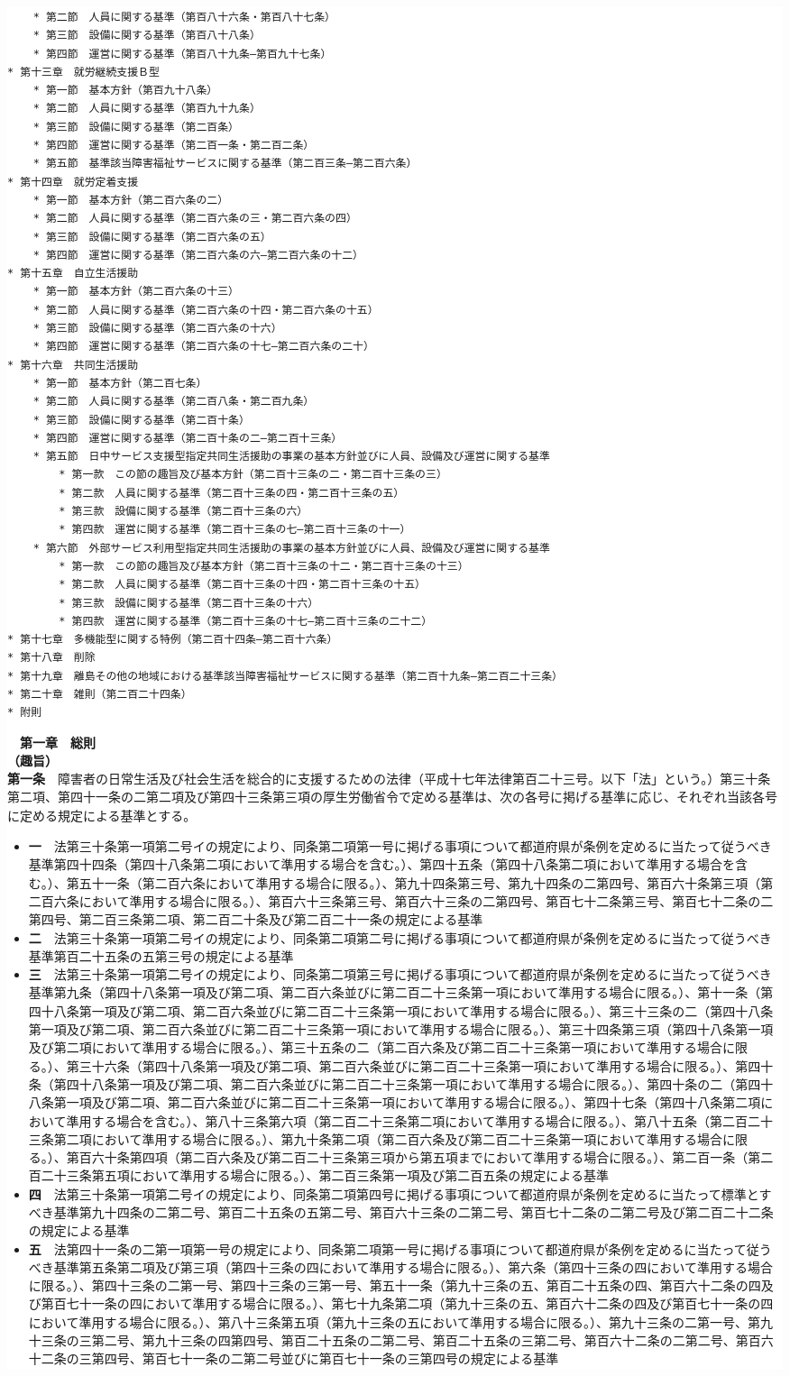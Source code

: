 		* 第二節　人員に関する基準（第百八十六条・第百八十七条）  
		* 第三節　設備に関する基準（第百八十八条）  
		* 第四節　運営に関する基準（第百八十九条―第百九十七条）  
	* 第十三章　就労継続支援Ｂ型  
		* 第一節　基本方針（第百九十八条）  
		* 第二節　人員に関する基準（第百九十九条）  
		* 第三節　設備に関する基準（第二百条）  
		* 第四節　運営に関する基準（第二百一条・第二百二条）  
		* 第五節　基準該当障害福祉サービスに関する基準（第二百三条―第二百六条）  
	* 第十四章　就労定着支援  
		* 第一節　基本方針（第二百六条の二）  
		* 第二節　人員に関する基準（第二百六条の三・第二百六条の四）  
		* 第三節　設備に関する基準（第二百六条の五）  
		* 第四節　運営に関する基準（第二百六条の六―第二百六条の十二）  
	* 第十五章　自立生活援助  
		* 第一節　基本方針（第二百六条の十三）  
		* 第二節　人員に関する基準（第二百六条の十四・第二百六条の十五）  
		* 第三節　設備に関する基準（第二百六条の十六）  
		* 第四節　運営に関する基準（第二百六条の十七―第二百六条の二十）  
	* 第十六章　共同生活援助  
		* 第一節　基本方針（第二百七条）  
		* 第二節　人員に関する基準（第二百八条・第二百九条）  
		* 第三節　設備に関する基準（第二百十条）  
		* 第四節　運営に関する基準（第二百十条の二―第二百十三条）  
		* 第五節　日中サービス支援型指定共同生活援助の事業の基本方針並びに人員、設備及び運営に関する基準  
			* 第一款　この節の趣旨及び基本方針（第二百十三条の二・第二百十三条の三）  
			* 第二款　人員に関する基準（第二百十三条の四・第二百十三条の五）  
			* 第三款　設備に関する基準（第二百十三条の六）  
			* 第四款　運営に関する基準（第二百十三条の七―第二百十三条の十一）  
		* 第六節　外部サービス利用型指定共同生活援助の事業の基本方針並びに人員、設備及び運営に関する基準  
			* 第一款　この節の趣旨及び基本方針（第二百十三条の十二・第二百十三条の十三）  
			* 第二款　人員に関する基準（第二百十三条の十四・第二百十三条の十五）  
			* 第三款　設備に関する基準（第二百十三条の十六）  
			* 第四款　運営に関する基準（第二百十三条の十七―第二百十三条の二十二）  
	* 第十七章　多機能型に関する特例（第二百十四条―第二百十六条）  
	* 第十八章　削除  
	* 第十九章　離島その他の地域における基準該当障害福祉サービスに関する基準（第二百十九条―第二百二十三条）  
	* 第二十章　雑則（第二百二十四条）  
	* 附則  
  
&emsp;**第一章　総則**  
**（趣旨）**  
**第一条**　障害者の日常生活及び社会生活を総合的に支援するための法律（平成十七年法律第百二十三号。以下「法」という。）第三十条第二項、第四十一条の二第二項及び第四十三条第三項の厚生労働省令で定める基準は、次の各号に掲げる基準に応じ、それぞれ当該各号に定める規定による基準とする。  
* **一**　法第三十条第一項第二号イの規定により、同条第二項第一号に掲げる事項について都道府県が条例を定めるに当たって従うべき基準第四十四条（第四十八条第二項において準用する場合を含む。）、第四十五条（第四十八条第二項において準用する場合を含む。）、第五十一条（第二百六条において準用する場合に限る。）、第九十四条第三号、第九十四条の二第四号、第百六十条第三項（第二百六条において準用する場合に限る。）、第百六十三条第三号、第百六十三条の二第四号、第百七十二条第三号、第百七十二条の二第四号、第二百三条第二項、第二百二十条及び第二百二十一条の規定による基準  
* **二**　法第三十条第一項第二号イの規定により、同条第二項第二号に掲げる事項について都道府県が条例を定めるに当たって従うべき基準第百二十五条の五第三号の規定による基準  
* **三**　法第三十条第一項第二号イの規定により、同条第二項第三号に掲げる事項について都道府県が条例を定めるに当たって従うべき基準第九条（第四十八条第一項及び第二項、第二百六条並びに第二百二十三条第一項において準用する場合に限る。）、第十一条（第四十八条第一項及び第二項、第二百六条並びに第二百二十三条第一項において準用する場合に限る。）、第三十三条の二（第四十八条第一項及び第二項、第二百六条並びに第二百二十三条第一項において準用する場合に限る。）、第三十四条第三項（第四十八条第一項及び第二項において準用する場合に限る。）、第三十五条の二（第二百六条及び第二百二十三条第一項において準用する場合に限る。）、第三十六条（第四十八条第一項及び第二項、第二百六条並びに第二百二十三条第一項において準用する場合に限る。）、第四十条（第四十八条第一項及び第二項、第二百六条並びに第二百二十三条第一項において準用する場合に限る。）、第四十条の二（第四十八条第一項及び第二項、第二百六条並びに第二百二十三条第一項において準用する場合に限る。）、第四十七条（第四十八条第二項において準用する場合を含む。）、第八十三条第六項（第二百二十三条第二項において準用する場合に限る。）、第八十五条（第二百二十三条第二項において準用する場合に限る。）、第九十条第二項（第二百六条及び第二百二十三条第一項において準用する場合に限る。）、第百六十条第四項（第二百六条及び第二百二十三条第三項から第五項までにおいて準用する場合に限る。）、第二百一条（第二百二十三条第五項において準用する場合に限る。）、第二百三条第一項及び第二百五条の規定による基準  
* **四**　法第三十条第一項第二号イの規定により、同条第二項第四号に掲げる事項について都道府県が条例を定めるに当たって標準とすべき基準第九十四条の二第二号、第百二十五条の五第二号、第百六十三条の二第二号、第百七十二条の二第二号及び第二百二十二条の規定による基準  
* **五**　法第四十一条の二第一項第一号の規定により、同条第二項第一号に掲げる事項について都道府県が条例を定めるに当たって従うべき基準第五条第二項及び第三項（第四十三条の四において準用する場合に限る。）、第六条（第四十三条の四において準用する場合に限る。）、第四十三条の二第一号、第四十三条の三第一号、第五十一条（第九十三条の五、第百二十五条の四、第百六十二条の四及び第百七十一条の四において準用する場合に限る。）、第七十九条第二項（第九十三条の五、第百六十二条の四及び第百七十一条の四において準用する場合に限る。）、第八十三条第五項（第九十三条の五において準用する場合に限る。）、第九十三条の二第一号、第九十三条の三第二号、第九十三条の四第四号、第百二十五条の二第二号、第百二十五条の三第二号、第百六十二条の二第二号、第百六十二条の三第四号、第百七十一条の二第二号並びに第百七十一条の三第四号の規定による基準  